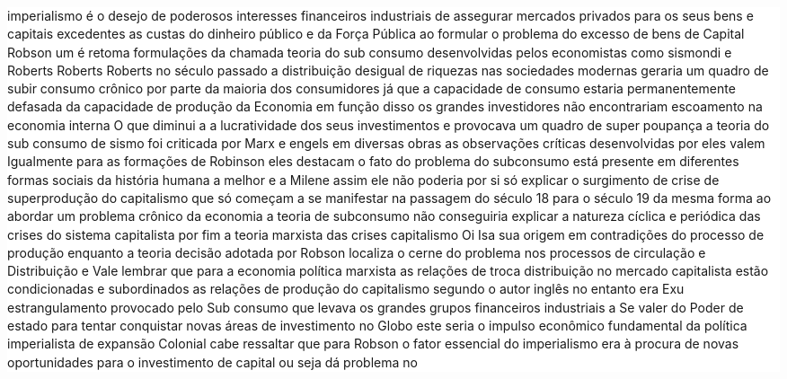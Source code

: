 imperialismo é o desejo de poderosos
interesses financeiros industriais de
assegurar mercados privados para os seus
bens e capitais excedentes as custas do
dinheiro público e da Força Pública ao
formular o problema do excesso de bens
de Capital Robson um é retoma
formulações da chamada teoria do sub
consumo desenvolvidas pelos economistas
como sismondi e Roberts Roberts Roberts
no século passado a distribuição
desigual de riquezas nas sociedades
modernas geraria um quadro de subir
consumo crônico por parte da maioria dos
consumidores já que a capacidade de
consumo estaria permanentemente defasada
da capacidade de produção da Economia em
função disso os grandes investidores não
encontrariam escoamento na economia
interna O que diminui a
a lucratividade dos seus investimentos e
provocava um quadro de super poupança a
teoria do sub consumo de sismo foi
criticada por Marx e engels em diversas
obras as observações críticas
desenvolvidas por eles valem Igualmente
para as formações de Robinson eles
destacam o fato do problema do
subconsumo está presente em diferentes
formas sociais da história humana a
melhor e a Milene assim ele não poderia
por si só explicar o surgimento de crise
de superprodução do capitalismo que só
começam a se manifestar na passagem do
século 18 para o século 19 da mesma
forma ao abordar um problema crônico da
economia a teoria de subconsumo não
conseguiria explicar a natureza cíclica
e periódica das crises do sistema
capitalista por fim a teoria marxista
das crises capitalismo
Oi Isa sua origem em contradições do
processo de produção enquanto a teoria
decisão adotada por Robson localiza o
cerne do problema nos processos de
circulação e Distribuição
e Vale lembrar que para a economia
política marxista as relações de troca
distribuição no mercado capitalista
estão condicionadas e subordinados as
relações de produção do capitalismo
segundo o autor inglês no entanto era
Exu estrangulamento provocado pelo Sub
consumo que levava os grandes grupos
financeiros industriais a Se valer do
Poder de estado para tentar conquistar
novas áreas de investimento no Globo
este seria o impulso econômico
fundamental da política imperialista de
expansão Colonial cabe ressaltar que
para Robson o fator essencial do
imperialismo era à procura de novas
oportunidades para o investimento de
capital ou seja dá problema no